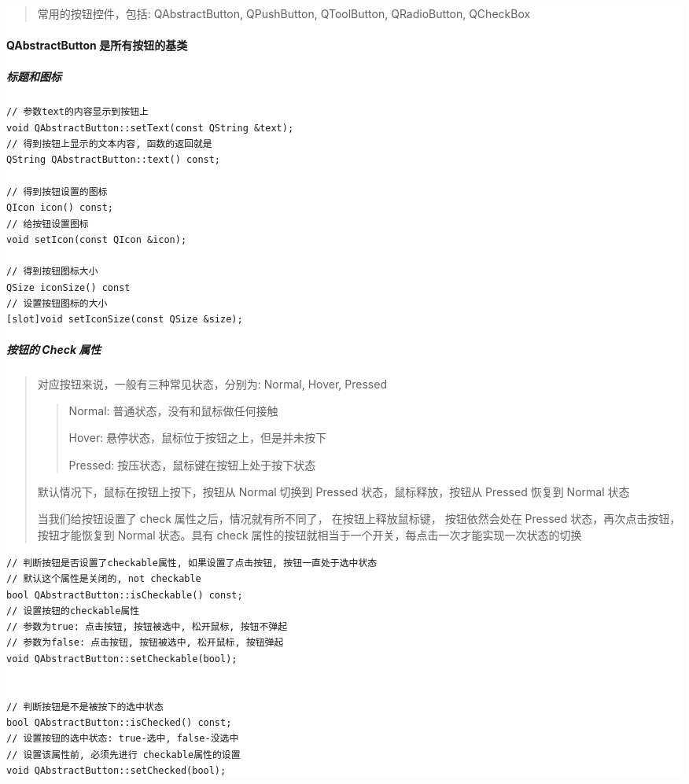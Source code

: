 > 常用的按钮控件，包括: QAbstractButton, QPushButton, QToolButton, QRadioButton, QCheckBox

#### QAbstractButton 是所有按钮的基类

##### 标题和图标
```
// 参数text的内容显示到按钮上
void QAbstractButton::setText(const QString &text);
// 得到按钮上显示的文本内容, 函数的返回就是
QString QAbstractButton::text() const;

// 得到按钮设置的图标
QIcon icon() const;
// 给按钮设置图标
void setIcon(const QIcon &icon);

// 得到按钮图标大小
QSize iconSize() const
// 设置按钮图标的大小
[slot]void setIconSize(const QSize &size);
```

##### 按钮的 Check 属性
> 对应按钮来说，一般有三种常见状态，分别为: Normal, Hover, Pressed
> >
> > Normal: 普通状态，没有和鼠标做任何接触
> >
> > Hover: 悬停状态，鼠标位于按钮之上，但是并未按下
> >
> > Pressed: 按压状态，鼠标键在按钮上处于按下状态
>
> 默认情况下，鼠标在按钮上按下，按钮从 Normal 切换到 Pressed 状态，鼠标释放，按钮从 Pressed 恢复到 Normal 状态
>
> 当我们给按钮设置了 check 属性之后，情况就有所不同了， 在按钮上释放鼠标键， 按钮依然会处在 Pressed 状态，再次点击按钮，按钮才能恢复到 Normal 状态。具有 check 属性的按钮就相当于一个开关，每点击一次才能实现一次状态的切换
>

```
// 判断按钮是否设置了checkable属性, 如果设置了点击按钮, 按钮一直处于选中状态
// 默认这个属性是关闭的, not checkable
bool QAbstractButton::isCheckable() const;
// 设置按钮的checkable属性
// 参数为true: 点击按钮, 按钮被选中, 松开鼠标, 按钮不弹起
// 参数为false: 点击按钮, 按钮被选中, 松开鼠标, 按钮弹起
void QAbstractButton::setCheckable(bool);

    
// 判断按钮是不是被按下的选中状态
bool QAbstractButton::isChecked() const;
// 设置按钮的选中状态: true-选中, false-没选中
// 设置该属性前, 必须先进行 checkable属性的设置
void QAbstractButton::setChecked(bool);
```

